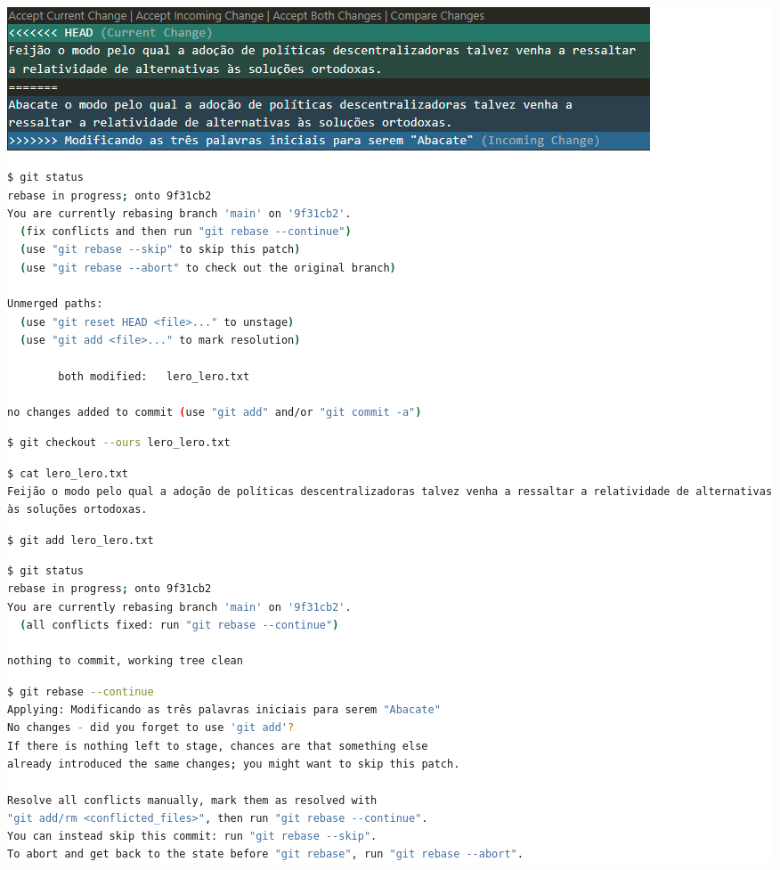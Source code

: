 ![vscode_rebase_conflito](../../Imagens/vscode_rebase_conflito.png)

```bash
$ git status
rebase in progress; onto 9f31cb2
You are currently rebasing branch 'main' on '9f31cb2'.
  (fix conflicts and then run "git rebase --continue")
  (use "git rebase --skip" to skip this patch)
  (use "git rebase --abort" to check out the original branch)

Unmerged paths:
  (use "git reset HEAD <file>..." to unstage)
  (use "git add <file>..." to mark resolution)

        both modified:   lero_lero.txt

no changes added to commit (use "git add" and/or "git commit -a")
```

```bash
$ git checkout --ours lero_lero.txt
```

```bash
$ cat lero_lero.txt
Feijão o modo pelo qual a adoção de políticas descentralizadoras talvez venha a ressaltar a relatividade de alternativas às soluções ortodoxas.
```

```bash
$ git add lero_lero.txt
```

```bash
$ git status
rebase in progress; onto 9f31cb2
You are currently rebasing branch 'main' on '9f31cb2'.
  (all conflicts fixed: run "git rebase --continue")

nothing to commit, working tree clean
```

```bash
$ git rebase --continue
Applying: Modificando as três palavras iniciais para serem "Abacate"
No changes - did you forget to use 'git add'?
If there is nothing left to stage, chances are that something else
already introduced the same changes; you might want to skip this patch.

Resolve all conflicts manually, mark them as resolved with
"git add/rm <conflicted_files>", then run "git rebase --continue".
You can instead skip this commit: run "git rebase --skip".
To abort and get back to the state before "git rebase", run "git rebase --abort".
```
